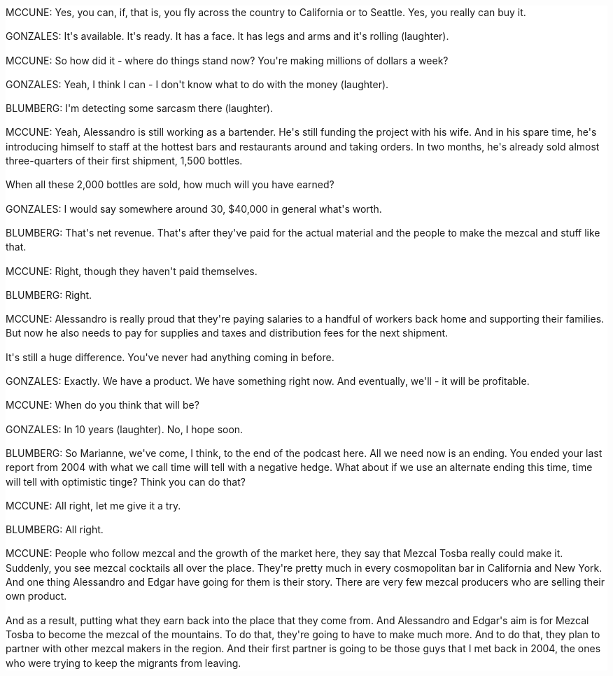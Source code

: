 MCCUNE: Yes, you can, if, that is, you fly across the country to California or to Seattle. Yes, you really can buy it.

GONZALES: It's available. It's ready. It has a face. It has legs and arms and it's rolling (laughter).

MCCUNE: So how did it - where do things stand now? You're making millions of dollars a week?

GONZALES: Yeah, I think I can - I don't know what to do with the money (laughter).

BLUMBERG: I'm detecting some sarcasm there (laughter).

MCCUNE: Yeah, Alessandro is still working as a bartender. He's still funding the project with his wife. And in his spare time, he's introducing himself to staff at the hottest bars and restaurants around and taking orders. In two months, he's already sold almost three-quarters of their first shipment, 1,500 bottles.

When all these 2,000 bottles are sold, how much will you have earned?

GONZALES: I would say somewhere around 30, $40,000 in general what's worth.

BLUMBERG: That's net revenue. That's after they've paid for the actual material and the people to make the mezcal and stuff like that.

MCCUNE: Right, though they haven't paid themselves.

BLUMBERG: Right.

MCCUNE: Alessandro is really proud that they're paying salaries to a handful of workers back home and supporting their families. But now he also needs to pay for supplies and taxes and distribution fees for the next shipment.

It's still a huge difference. You've never had anything coming in before.

GONZALES: Exactly. We have a product. We have something right now. And eventually, we'll - it will be profitable.

MCCUNE: When do you think that will be?

GONZALES: In 10 years (laughter). No, I hope soon.

BLUMBERG: So Marianne, we've come, I think, to the end of the podcast here. All we need now is an ending. You ended your last report from 2004 with what we call time will tell with a negative hedge. What about if we use an alternate ending this time, time will tell with optimistic tinge? Think you can do that?

MCCUNE: All right, let me give it a try.

BLUMBERG: All right.

MCCUNE: People who follow mezcal and the growth of the market here, they say that Mezcal Tosba really could make it. Suddenly, you see mezcal cocktails all over the place. They're pretty much in every cosmopolitan bar in California and New York. And one thing Alessandro and Edgar have going for them is their story. There are very few mezcal producers who are selling their own product.

And as a result, putting what they earn back into the place that they come from. And Alessandro and Edgar's aim is for Mezcal Tosba to become the mezcal of the mountains. To do that, they're going to have to make much more. And to do that, they plan to partner with other mezcal makers in the region. And their first partner is going to be those guys that I met back in 2004, the ones who were trying to keep the migrants from leaving.
